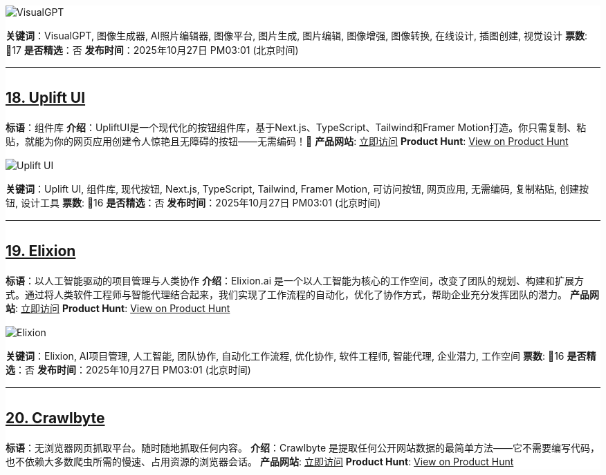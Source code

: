 ![VisualGPT]()

**关键词**：VisualGPT, 图像生成器, AI照片编辑器, 图像平台, 图片生成, 图片编辑, 图像增强, 图像转换, 在线设计, 插图创建, 视觉设计
**票数**: 🔺17
**是否精选**：否
**发布时间**：2025年10月27日 PM03:01 (北京时间)

---

## [18. Uplift UI](https://www.producthunt.com/products/uplift-ui?utm_campaign=producthunt-api&utm_medium=api-v2&utm_source=Application%3A+daily+ph+%28ID%3A+133301%29)
**标语**：组件库
**介绍**：UpliftUI是一个现代化的按钮组件库，基于Next.js、TypeScript、Tailwind和Framer Motion打造。你只需复制、粘贴，就能为你的网页应用创建令人惊艳且无障碍的按钮——无需编码！🚀
**产品网站**: [立即访问](https://www.producthunt.com/r/5MB5NHGGBBUVCQ?utm_campaign=producthunt-api&utm_medium=api-v2&utm_source=Application%3A+daily+ph+%28ID%3A+133301%29)
**Product Hunt**: [View on Product Hunt](https://www.producthunt.com/products/uplift-ui?utm_campaign=producthunt-api&utm_medium=api-v2&utm_source=Application%3A+daily+ph+%28ID%3A+133301%29)

![Uplift UI]()

**关键词**：Uplift UI, 组件库, 现代按钮, Next.js, TypeScript, Tailwind, Framer Motion, 可访问按钮, 网页应用, 无需编码, 复制粘贴, 创建按钮, 设计工具
**票数**: 🔺16
**是否精选**：否
**发布时间**：2025年10月27日 PM03:01 (北京时间)

---

## [19. Elixion](https://www.producthunt.com/products/elixion?utm_campaign=producthunt-api&utm_medium=api-v2&utm_source=Application%3A+daily+ph+%28ID%3A+133301%29)
**标语**：以人工智能驱动的项目管理与人类协作
**介绍**：Elixion.ai 是一个以人工智能为核心的工作空间，改变了团队的规划、构建和扩展方式。通过将人类软件工程师与智能代理结合起来，我们实现了工作流程的自动化，优化了协作方式，帮助企业充分发挥团队的潜力。
**产品网站**: [立即访问](https://www.producthunt.com/r/G5GFGNVWKPNHQM?utm_campaign=producthunt-api&utm_medium=api-v2&utm_source=Application%3A+daily+ph+%28ID%3A+133301%29)
**Product Hunt**: [View on Product Hunt](https://www.producthunt.com/products/elixion?utm_campaign=producthunt-api&utm_medium=api-v2&utm_source=Application%3A+daily+ph+%28ID%3A+133301%29)

![Elixion]()

**关键词**：Elixion, AI项目管理, 人工智能, 团队协作, 自动化工作流程, 优化协作, 软件工程师, 智能代理, 企业潜力, 工作空间
**票数**: 🔺16
**是否精选**：否
**发布时间**：2025年10月27日 PM03:01 (北京时间)

---

## [20. Crawlbyte](https://www.producthunt.com/products/crawlbyte-no-code-web-scraping-tool?utm_campaign=producthunt-api&utm_medium=api-v2&utm_source=Application%3A+daily+ph+%28ID%3A+133301%29)
**标语**：无浏览器网页抓取平台。随时随地抓取任何内容。
**介绍**：Crawlbyte 是提取任何公开网站数据的最简单方法——它不需要编写代码，也不依赖大多数爬虫所需的慢速、占用资源的浏览器会话。
**产品网站**: [立即访问](https://www.producthunt.com/r/DYYSA7X7GYUV7H?utm_campaign=producthunt-api&utm_medium=api-v2&utm_source=Application%3A+daily+ph+%28ID%3A+133301%29)
**Product Hunt**: [View on Product Hunt](https://www.producthunt.com/products/crawlbyte-no-code-web-scraping-tool?utm_campaign=producthunt-api&utm_medium=api-v2&utm_source=Application%3A+daily+ph+%28ID%3A+133301%29)
